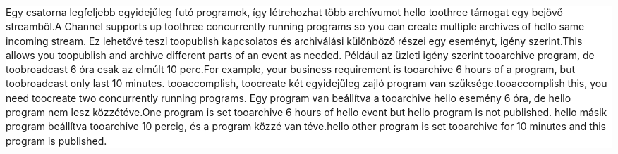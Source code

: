 <span data-ttu-id="53267-468">Egy csatorna legfeljebb egyidejűleg futó programok, így létrehozhat több archívumot hello toothree támogat egy bejövő streamből.</span><span class="sxs-lookup"><span data-stu-id="53267-468">A Channel supports up toothree concurrently running programs so you can create multiple archives of hello same incoming stream.</span></span> <span data-ttu-id="53267-469">Ez lehetővé teszi toopublish kapcsolatos és archiválási különböző részei egy eseményt, igény szerint.</span><span class="sxs-lookup"><span data-stu-id="53267-469">This allows you toopublish and archive different parts of an event as needed.</span></span> <span data-ttu-id="53267-470">Például az üzleti igény szerint tooarchive program, de toobroadcast 6 óra csak az elmúlt 10 perc.</span><span class="sxs-lookup"><span data-stu-id="53267-470">For example, your business requirement is tooarchive 6 hours of a program, but toobroadcast only last 10 minutes.</span></span> <span data-ttu-id="53267-471">tooaccomplish, toocreate két egyidejűleg zajló program van szüksége.</span><span class="sxs-lookup"><span data-stu-id="53267-471">tooaccomplish this, you need toocreate two concurrently running programs.</span></span> <span data-ttu-id="53267-472">Egy program van beállítva a tooarchive hello esemény 6 óra, de hello program nem lesz közzétéve.</span><span class="sxs-lookup"><span data-stu-id="53267-472">One program is set tooarchive 6 hours of hello event but hello program is not published.</span></span> <span data-ttu-id="53267-473">hello másik program beállítva tooarchive 10 percig, és a program közzé van téve.</span><span class="sxs-lookup"><span data-stu-id="53267-473">hello other program is set tooarchive for 10 minutes and this program is published.</span></span>

